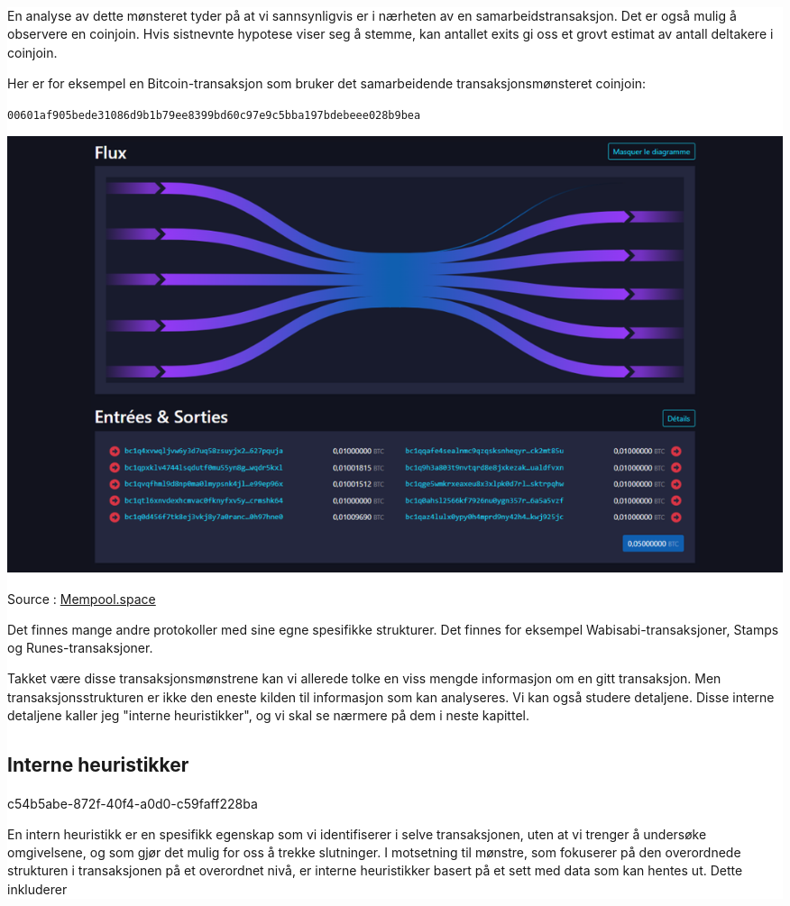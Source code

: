 En analyse av dette mønsteret tyder på at vi sannsynligvis er i nærheten av en samarbeidstransaksjon. Det er også mulig å observere en coinjoin. Hvis sistnevnte hypotese viser seg å stemme, kan antallet exits gi oss et grovt estimat av antall deltakere i coinjoin.

Her er for eksempel en Bitcoin-transaksjon som bruker det samarbeidende transaksjonsmønsteret coinjoin:

```plaintext
00601af905bede31086d9b1b79ee8399bd60c97e9c5bba197bdebeee028b9bea
```

![BTC204](assets/fr/043.webp)

Source : [Mempool.space](https://mempool.space/fr/tx/00601af905bede31086d9b1b79ee8399bd60c97e9c5bba197bdebeee028b9bea)

Det finnes mange andre protokoller med sine egne spesifikke strukturer. Det finnes for eksempel Wabisabi-transaksjoner, Stamps og Runes-transaksjoner.

Takket være disse transaksjonsmønstrene kan vi allerede tolke en viss mengde informasjon om en gitt transaksjon. Men transaksjonsstrukturen er ikke den eneste kilden til informasjon som kan analyseres. Vi kan også studere detaljene. Disse interne detaljene kaller jeg "interne heuristikker", og vi skal se nærmere på dem i neste kapittel.

## Interne heuristikker

<chapterId>c54b5abe-872f-40f4-a0d0-c59faff228ba</chapterId>


En intern heuristikk er en spesifikk egenskap som vi identifiserer i selve transaksjonen, uten at vi trenger å undersøke omgivelsene, og som gjør det mulig for oss å trekke slutninger. I motsetning til mønstre, som fokuserer på den overordnede strukturen i transaksjonen på et overordnet nivå, er interne heuristikker basert på et sett med data som kan hentes ut. Dette inkluderer
